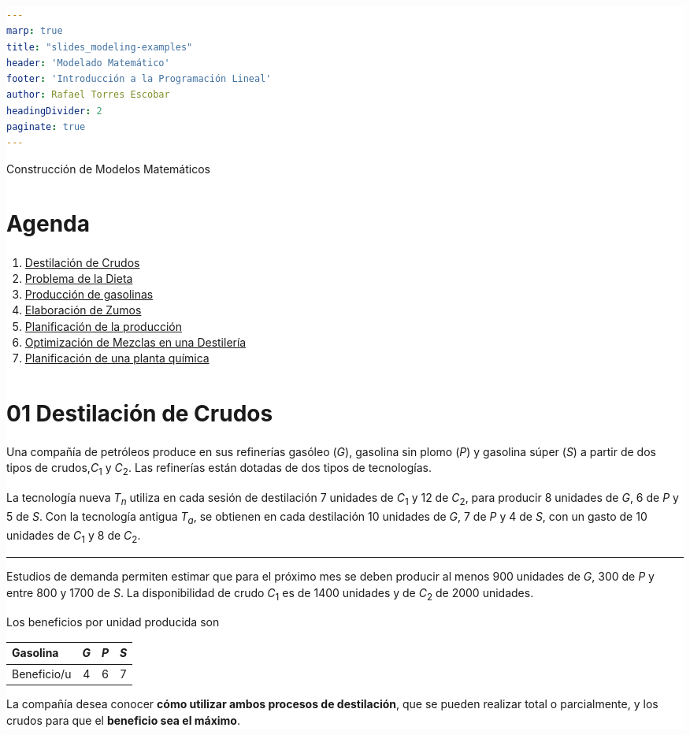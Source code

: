```yaml
---
marp: true
title: "slides_modeling-examples"
header: 'Modelado Matemático'
footer: 'Introducción a la Programación Lineal'
author: Rafael Torres Escobar
headingDivider: 2
paginate: true
---
```






<p class="outstanding-title">Construcción de Modelos Matemáticos</p>

# Agenda

1. [Destilación de Crudos](#destilacion-crudos)
2. [Problema de la Dieta](#problema-de-la-dieta)
3. [Producción de gasolinas](#produccion-de-gasolinas)
4. [Elaboración de Zumos](#elaboracion-de-zumos)
5. [Planificación de la producción](#planificacion-de-la-produccion)
6. [Optimización de Mezclas en una Destilería](#mezclas-en-destileria)
7. [Planificación de una planta química](#planificacion-planta-quimica)

# 01 Destilación de Crudos <a name="destilacion-crudos"></a>

Una compañía de petróleos produce en sus refinerías gasóleo ($G$), gasolina sin plomo ($P$) y gasolina súper ($S$) a partir de dos tipos de crudos,$C_1$ y $C_2$. Las refinerías están dotadas de dos tipos de tecnologías.

La tecnología nueva $T_n$ utiliza en cada sesión de destilación 7 unidades de $C_1$ y 12 de $C_2$, para producir 8 unidades de $G$, 6 de $P$ y 5 de $S$. Con la tecnología antigua $T_a$, se obtienen en cada destilación 10 unidades de $G$, 7 de $P$ y 4 de $S$, con un gasto de 10 unidades de $C_1$ y 8 de $C_2$.

---

Estudios de demanda permiten estimar que para el próximo mes se deben producir al menos 900 unidades de $G$, 300 de $P$ y entre 800 y 1700 de $S$. La disponibilidad de crudo $C_1$ es de 1400 unidades y de $C_2$ de 2000 unidades.

Los beneficios por unidad producida son

| Gasolina    | $G$ | $P$ | $S$ |
|:------------|:---:|:---:|:---:|
| Beneficio/u |  4  |  6  |  7  |


  La compañía desea conocer **cómo utilizar ambos procesos de destilación**, que se pueden realizar total o parcialmente, y los crudos para que el **beneficio sea el máximo**.
